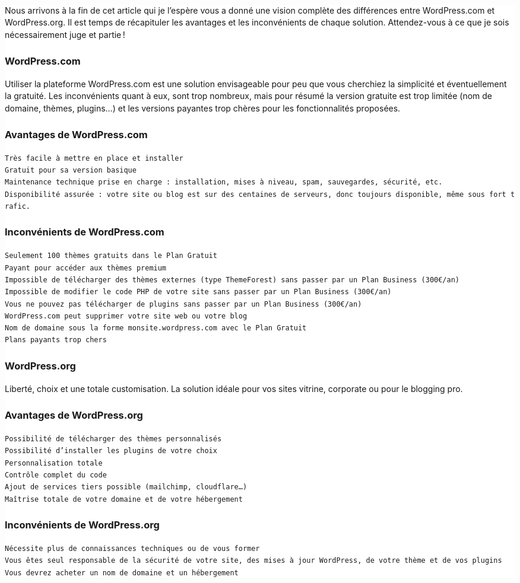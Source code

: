 Nous arrivons à la fin de cet article qui je l’espère vous a donné une vision complète des différences entre WordPress.com et WordPress.org. Il est temps de récapituler les avantages et les inconvénients de chaque solution. Attendez-vous à ce que je sois nécessairement juge et partie !

### WordPress.com

Utiliser la plateforme WordPress.com est une solution envisageable pour peu que vous cherchiez la simplicité et éventuellement la gratuité. Les inconvénients quant à eux, sont trop nombreux, mais pour résumé la version gratuite est trop limitée (nom de domaine, thèmes, plugins…) et les versions payantes trop chères pour les fonctionnalités proposées.

### Avantages de WordPress.com

    Très facile à mettre en place et installer
    Gratuit pour sa version basique
    Maintenance technique prise en charge : installation, mises à niveau, spam, sauvegardes, sécurité, etc.
    Disponibilité assurée : votre site ou blog est sur des centaines de serveurs, donc toujours disponible, même sous fort trafic.

### Inconvénients de WordPress.com

    Seulement 100 thèmes gratuits dans le Plan Gratuit
    Payant pour accéder aux thèmes premium
    Impossible de télécharger des thèmes externes (type ThemeForest) sans passer par un Plan Business (300€/an)
    Impossible de modifier le code PHP de votre site sans passer par un Plan Business (300€/an)
    Vous ne pouvez pas télécharger de plugins sans passer par un Plan Business (300€/an)
    WordPress.com peut supprimer votre site web ou votre blog
    Nom de domaine sous la forme monsite.wordpress.com avec le Plan Gratuit
    Plans payants trop chers 

### WordPress.org

Liberté, choix et une totale customisation. La solution idéale pour vos sites vitrine, corporate ou pour le blogging pro.

### Avantages de WordPress.org

    Possibilité de télécharger des thèmes personnalisés
    Possibilité d’installer les plugins de votre choix
    Personnalisation totale
    Contrôle complet du code
    Ajout de services tiers possible (mailchimp, cloudflare…)
    Maîtrise totale de votre domaine et de votre hébergement

### Inconvénients de WordPress.org

    Nécessite plus de connaissances techniques ou de vous former
    Vous êtes seul responsable de la sécurité de votre site, des mises à jour WordPress, de votre thème et de vos plugins
    Vous devrez acheter un nom de domaine et un hébergement
